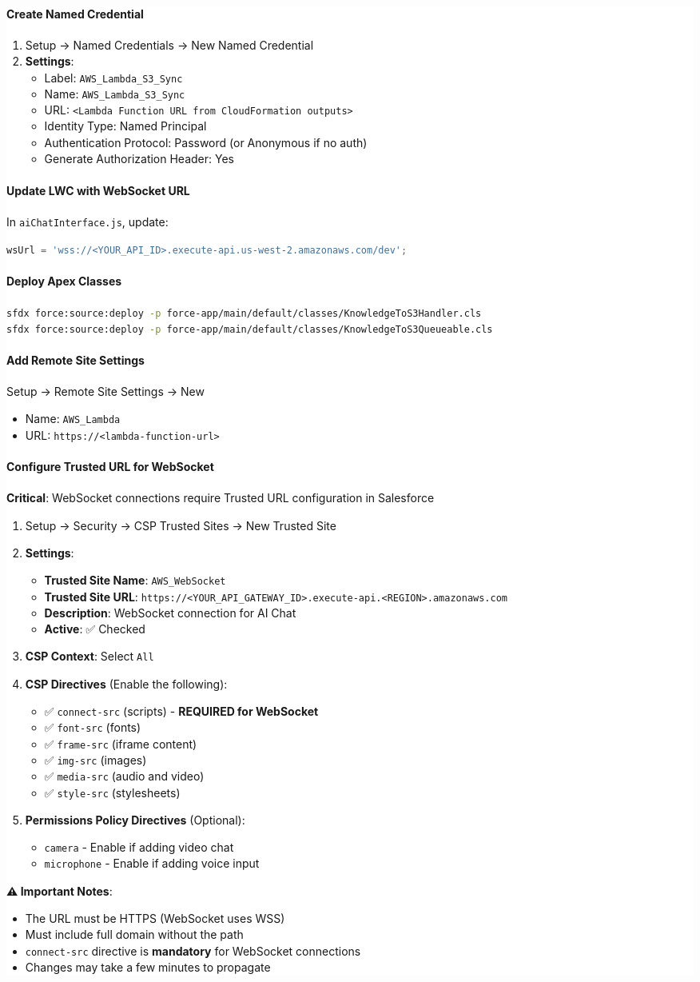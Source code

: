 #### Create Named Credential
1. Setup → Named Credentials → New Named Credential
2. **Settings**:
   - Label: `AWS_Lambda_S3_Sync`
   - Name: `AWS_Lambda_S3_Sync`
   - URL: `<Lambda Function URL from CloudFormation outputs>`
   - Identity Type: Named Principal
   - Authentication Protocol: Password (or Anonymous if no auth)
   - Generate Authorization Header: Yes

#### Update LWC with WebSocket URL
In `aiChatInterface.js`, update:
```javascript
wsUrl = 'wss://<YOUR_API_ID>.execute-api.us-west-2.amazonaws.com/dev';
```

#### Deploy Apex Classes
```bash
sfdx force:source:deploy -p force-app/main/default/classes/KnowledgeToS3Handler.cls
sfdx force:source:deploy -p force-app/main/default/classes/KnowledgeToS3Queueable.cls
```

#### Add Remote Site Settings
Setup → Remote Site Settings → New
- Name: `AWS_Lambda`
- URL: `https://<lambda-function-url>`

#### Configure Trusted URL for WebSocket
**Critical**: WebSocket connections require Trusted URL configuration in Salesforce

1. Setup → Security → CSP Trusted Sites → New Trusted Site
2. **Settings**:
   - **Trusted Site Name**: `AWS_WebSocket`
   - **Trusted Site URL**: `https://<YOUR_API_GATEWAY_ID>.execute-api.<REGION>.amazonaws.com`
   - **Description**: WebSocket connection for AI Chat
   - **Active**: ✅ Checked

3. **CSP Context**: Select `All`

4. **CSP Directives** (Enable the following):
   - ✅ `connect-src` (scripts) - **REQUIRED for WebSocket**
   - ✅ `font-src` (fonts)
   - ✅ `frame-src` (iframe content)
   - ✅ `img-src` (images)
   - ✅ `media-src` (audio and video)
   - ✅ `style-src` (stylesheets)

5. **Permissions Policy Directives** (Optional):
   - `camera` - Enable if adding video chat
   - `microphone` - Enable if adding voice input

**⚠️ Important Notes**:
- The URL must be HTTPS (WebSocket uses WSS)
- Must include full domain without the path
- `connect-src` directive is **mandatory** for WebSocket connections
- Changes may take a few minutes to propagate
